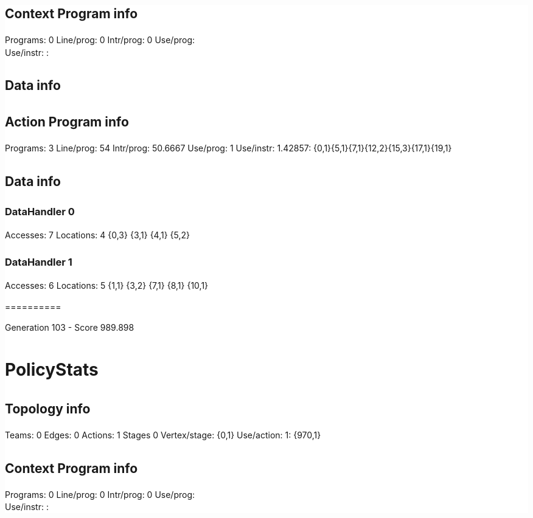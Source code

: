## Context Program info
Programs:	0
Line/prog:	0
Intr/prog:	0
Use/prog:	
Use/instr:	: 

## Data info



## Action Program info
Programs:	3
Line/prog:	54
Intr/prog:	50.6667
Use/prog:	1
Use/instr:	1.42857: {0,1}{5,1}{7,1}{12,2}{15,3}{17,1}{19,1}

## Data info

### DataHandler 0
Accesses:	7
Locations:	4
{0,3} {3,1} {4,1} {5,2} 

### DataHandler 1
Accesses:	6
Locations:	5
{1,1} {3,2} {7,1} {8,1} {10,1} 



==========

Generation 103 - Score 989.898

# PolicyStats
## Topology info
Teams:		0
Edges:		0
Actions:	1
Stages		0
Vertex/stage:	{0,1} 
Use/action:	1: {970,1} 

## Context Program info
Programs:	0
Line/prog:	0
Intr/prog:	0
Use/prog:	
Use/instr:	: 
